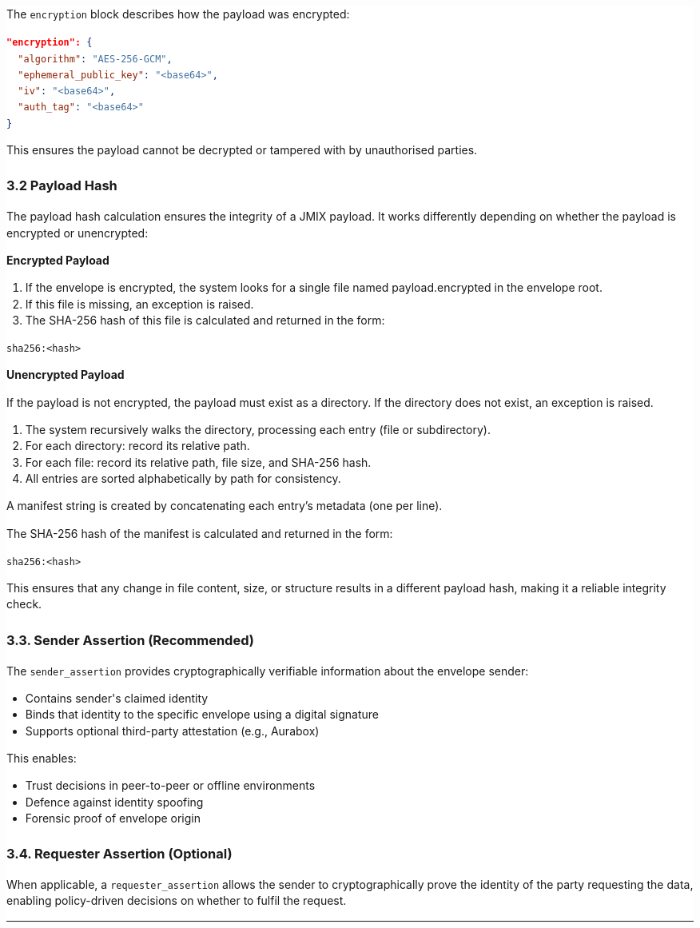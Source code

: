 The `encryption` block describes how the payload was encrypted:

```json
"encryption": {
  "algorithm": "AES-256-GCM",
  "ephemeral_public_key": "<base64>",
  "iv": "<base64>",
  "auth_tag": "<base64>"
}
```

This ensures the payload cannot be decrypted or tampered with by unauthorised parties.

### 3.2 Payload Hash

The payload hash calculation ensures the integrity of a JMIX payload. It works differently depending on whether the payload is encrypted or unencrypted:

**Encrypted Payload**

1. If the envelope is encrypted, the system looks for a single file named payload.encrypted in the envelope root.
1. If this file is missing, an exception is raised.
1. The SHA-256 hash of this file is calculated and returned in the form:

```sha256:<hash>```

**Unencrypted Payload**

If the payload is not encrypted, the payload must exist as a directory. If the directory does not exist, an exception is raised.

1. The system recursively walks the directory, processing each entry (file or subdirectory).
1. For each directory: record its relative path.
1. For each file: record its relative path, file size, and SHA-256 hash.
1. All entries are sorted alphabetically by path for consistency.

A manifest string is created by concatenating each entry’s metadata (one per line).

The SHA-256 hash of the manifest is calculated and returned in the form:

```sha256:<hash>```

This ensures that any change in file content, size, or structure results in a different payload hash, making it a reliable integrity check.

### 3.3. Sender Assertion (Recommended)

The `sender_assertion` provides cryptographically verifiable information about the envelope sender:

* Contains sender's claimed identity
* Binds that identity to the specific envelope using a digital signature
* Supports optional third-party attestation (e.g., Aurabox)

This enables:

* Trust decisions in peer-to-peer or offline environments
* Defence against identity spoofing
* Forensic proof of envelope origin

### 3.4. Requester Assertion (Optional)

When applicable, a `requester_assertion` allows the sender to cryptographically prove the identity of the party requesting the data, enabling policy-driven decisions on whether to fulfil the request.

---

```